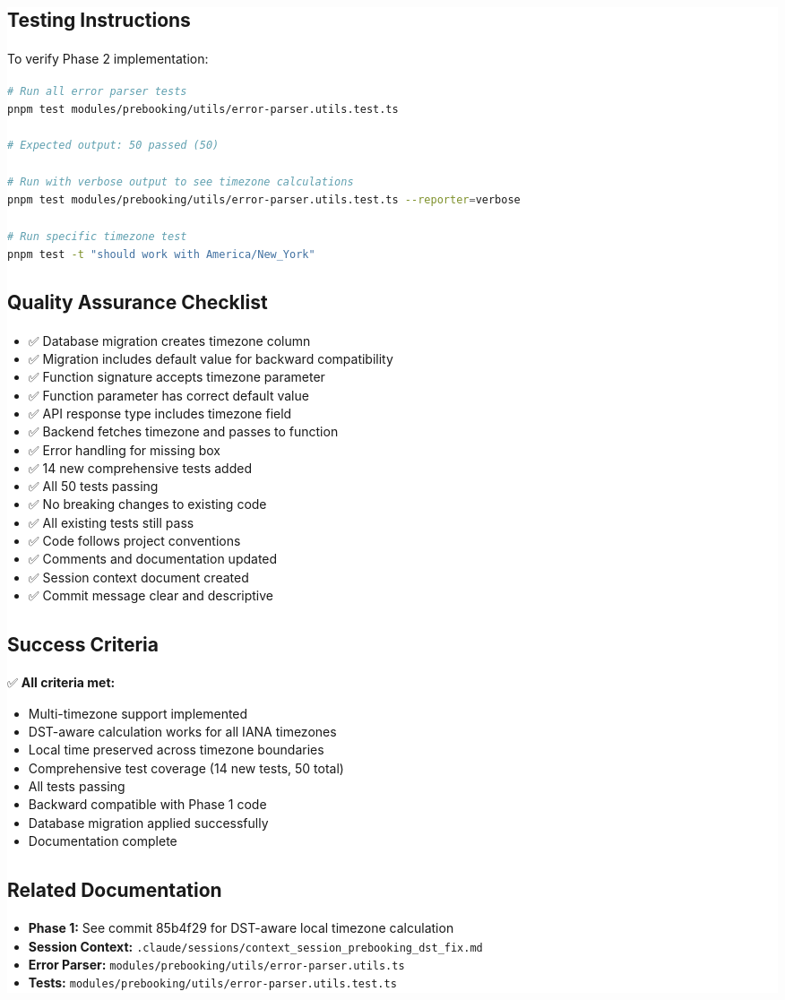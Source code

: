 ## Testing Instructions

To verify Phase 2 implementation:

```bash
# Run all error parser tests
pnpm test modules/prebooking/utils/error-parser.utils.test.ts

# Expected output: 50 passed (50)

# Run with verbose output to see timezone calculations
pnpm test modules/prebooking/utils/error-parser.utils.test.ts --reporter=verbose

# Run specific timezone test
pnpm test -t "should work with America/New_York"
```

## Quality Assurance Checklist

- ✅ Database migration creates timezone column
- ✅ Migration includes default value for backward compatibility
- ✅ Function signature accepts timezone parameter
- ✅ Function parameter has correct default value
- ✅ API response type includes timezone field
- ✅ Backend fetches timezone and passes to function
- ✅ Error handling for missing box
- ✅ 14 new comprehensive tests added
- ✅ All 50 tests passing
- ✅ No breaking changes to existing code
- ✅ All existing tests still pass
- ✅ Code follows project conventions
- ✅ Comments and documentation updated
- ✅ Session context document created
- ✅ Commit message clear and descriptive

## Success Criteria

✅ **All criteria met:**
- Multi-timezone support implemented
- DST-aware calculation works for all IANA timezones
- Local time preserved across timezone boundaries
- Comprehensive test coverage (14 new tests, 50 total)
- All tests passing
- Backward compatible with Phase 1 code
- Database migration applied successfully
- Documentation complete

## Related Documentation

- **Phase 1:** See commit 85b4f29 for DST-aware local timezone calculation
- **Session Context:** `.claude/sessions/context_session_prebooking_dst_fix.md`
- **Error Parser:** `modules/prebooking/utils/error-parser.utils.ts`
- **Tests:** `modules/prebooking/utils/error-parser.utils.test.ts`
